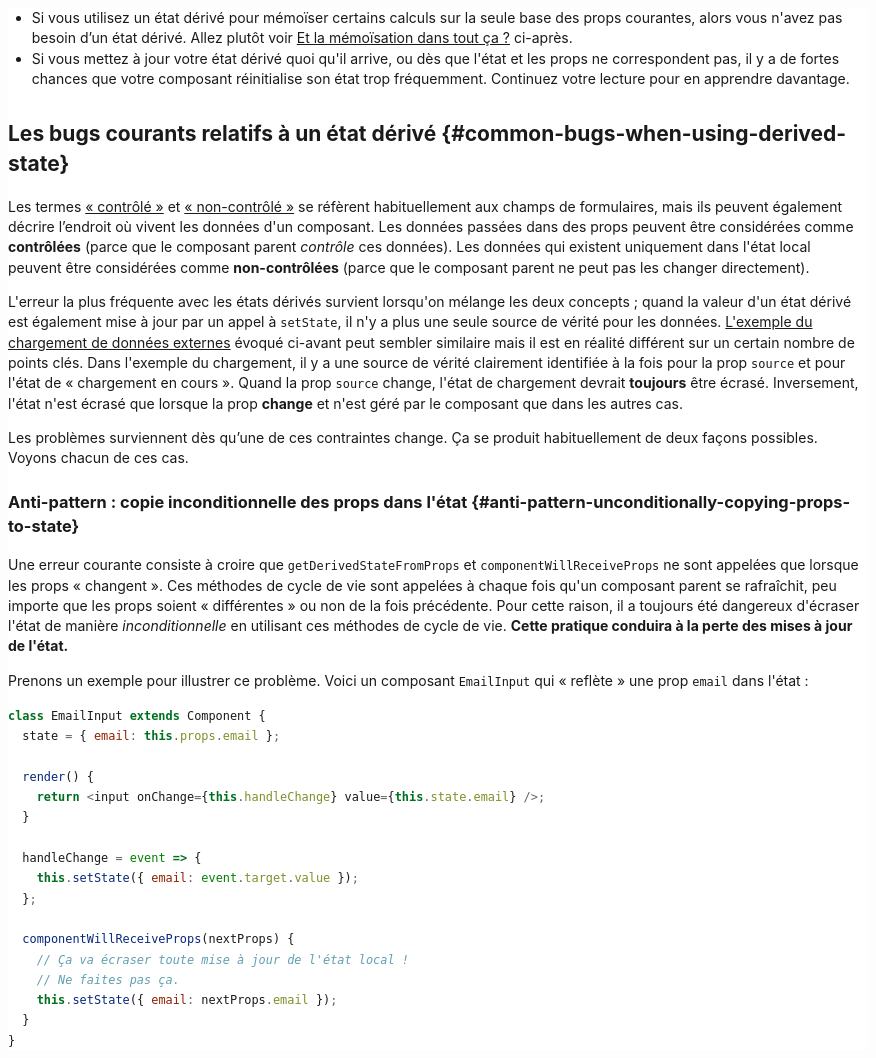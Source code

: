 * Si vous utilisez un état dérivé pour mémoïser certains calculs sur la seule base des props courantes, alors vous n'avez pas besoin d’un état dérivé. Allez plutôt voir [Et la mémoïsation dans tout ça ?](#what-about-memoization) ci-après.
* Si vous mettez à jour votre état dérivé quoi qu'il arrive, ou dès que l'état et les props ne correspondent pas, il y a de fortes chances que votre composant réinitialise son état trop fréquemment. Continuez votre lecture pour en apprendre davantage.

## Les bugs courants relatifs à un état dérivé {#common-bugs-when-using-derived-state}

Les termes [« contrôlé »](/docs/forms.html#controlled-components) et [« non-contrôlé »](/docs/uncontrolled-components.html) se réfèrent habituellement aux champs de formulaires, mais ils peuvent également décrire l’endroit où vivent les données d'un composant. Les données passées dans des props peuvent être considérées comme **contrôlées** (parce que le composant parent _contrôle_ ces données). Les données qui existent uniquement dans l'état local peuvent être considérées comme **non-contrôlées** (parce que le composant parent ne peut pas les changer directement).

L'erreur la plus fréquente avec les états dérivés survient lorsqu'on mélange les deux concepts ; quand la valeur d'un état dérivé est également mise à jour par un appel à `setState`, il n'y a plus une seule source de vérité pour les données. [L'exemple du chargement de données externes](/blog/2018/03/27/update-on-async-rendering.html#fetching-external-data-when-props-change) évoqué ci-avant peut sembler similaire mais il est en réalité différent sur un certain nombre de points clés. Dans l'exemple du chargement, il y a une source de vérité clairement identifiée à la fois pour la prop `source` et pour l'état de « chargement en cours ». Quand la prop `source` change, l'état de chargement devrait **toujours** être écrasé. Inversement, l'état n'est écrasé que lorsque la prop **change** et n'est géré par le composant que dans les autres cas.

Les problèmes surviennent dès qu’une de ces contraintes change. Ça se produit habituellement de deux façons possibles. Voyons chacun de ces cas.

### Anti-pattern : copie inconditionnelle des props dans l'état {#anti-pattern-unconditionally-copying-props-to-state}

Une erreur courante consiste à croire que `getDerivedStateFromProps` et `componentWillReceiveProps` ne sont appelées que lorsque les props « changent ». Ces méthodes de cycle de vie sont appelées à chaque fois qu'un composant parent se rafraîchit, peu importe que les props soient « différentes » ou non de la fois précédente. Pour cette raison, il a toujours été dangereux d'écraser l'état de manière _inconditionnelle_ en utilisant ces méthodes de cycle de vie. **Cette pratique conduira à la perte des mises à jour de l'état.**

Prenons un exemple pour illustrer ce problème. Voici un composant `EmailInput` qui « reflète » une prop `email` dans l'état :
```js
class EmailInput extends Component {
  state = { email: this.props.email };

  render() {
    return <input onChange={this.handleChange} value={this.state.email} />;
  }

  handleChange = event => {
    this.setState({ email: event.target.value });
  };

  componentWillReceiveProps(nextProps) {
    // Ça va écraser toute mise à jour de l'état local !
    // Ne faites pas ça.
    this.setState({ email: nextProps.email });
  }
}
```

